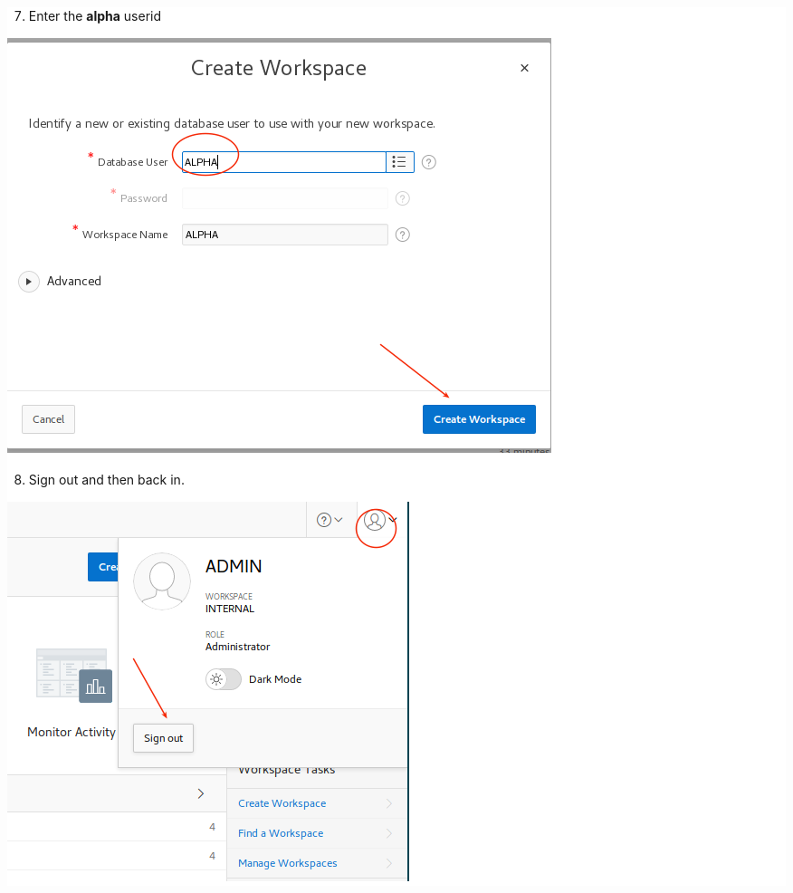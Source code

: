 7. Enter the **alpha** userid

  ![](images/008.png " ")

8. Sign out and then back in.

  ![](images/009.png " ")
